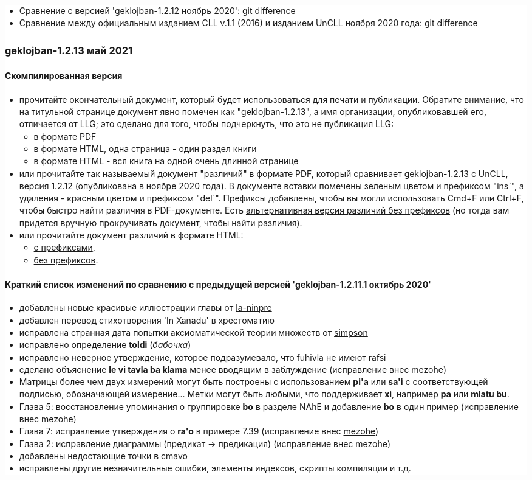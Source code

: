 * [Сравнение с версией 'geklojban-1.2.12 ноябрь 2020': git difference](https://github.com/lojban/cll/compare/geklojban-1.2.12...geklojban-1.2.14)
* [Сравнение между официальным изданием CLL v.1.1 (2016) и изданием UnCLL ноября 2020 года: git difference](https://github.com/lojban/cll/compare/6c0556c7b17f96b3bf41e.133ba18ef4868e056a...geklojban-1.2.12)
### geklojban-1.2.13 май 2021

#### Скомпилированная версия
*   прочитайте окончательный документ, который будет использоваться для печати и публикации. Обратите внимание, что на титульной странице документ явно помечен как "geklojban-1.2.13", а имя организации, опубликовавшей его, отличается от LLG; это сделано для того, чтобы подчеркнуть, что это не публикация LLG:
    *   [в формате PDF](https://la-lojban.github.io/uncll/uncll-1.2.13/cll.pdf)
    *   [в формате HTML, одна страница - один раздел книги](https://la-lojban.github.io/uncll/uncll-1.2.13/xhtml_section_chunks/)
    *   [в формате HTML - вся книга на одной очень длинной странице](https://la-lojban.github.io/uncll/uncll-1.2.13/xhtml_no_chunks/)
* или прочитайте так называемый документ "различий" в формате PDF, который сравнивает geklojban-1.2.13 с UnCLL, версия 1.2.12 (опубликована в ноябре 2020 года). В документе вставки помечены зеленым цветом и префиксом "ins\`", а удаления - красным цветом и префиксом "del\`". Префиксы добавлены, чтобы вы могли использовать Cmd+F или Ctrl+F, чтобы быстро найти различия в PDF-документе. Есть [альтернативная версия различий без префиксов](https://la-lojban.github.io/uncll/uncll-1.2.13/cll_diffs/cll_difference.pdf) (но тогда вам придется вручную прокручивать документ, чтобы найти различия).
*   или прочитайте документ различий в формате HTML:
    *   [с префиксами](https://la-lojban.github.io/uncll/uncll-1.2.13/cll_diffs/diff_new_xhtml_no_chunks/difference_prefixed.html),
    *   [без префиксов](https://la-lojban.github.io/uncll/uncll-1.2.13/cll_diffs/diff_new_xhtml_no_chunks/difference.html).

#### Краткий список изменений по сравнению с предыдущей версией 'geklojban-1.2.11.1 октябрь 2020'

* добавлены новые красивые иллюстрации главы от [la-ninpre](https://github.com/la-ninpre)
* добавлен перевод стихотворения 'In Xanadu' в хрестоматию
* исправлена странная дата попытки аксиоматической теории множеств от [simpson](https://github.com/MostAwesomeDude)
* исправлено определение **toldi** (_бабочка_)
* исправлено неверное утверждение, которое подразумевало, что fuhivla не имеют rafsi
* сделано объяснение **le vi tavla ba klama** менее вводящим в заблуждение (исправление внес [mezohe](https://github.com/mezohe))
* Матрицы более чем двух измерений могут быть построены с использованием **pi'a** или **sa'i** с соответствующей подписью, обозначающей измерение... Метки могут быть любыми, что поддерживает **xi**, например **pa** или **mlatu bu**.
* Глава 5: восстановление упоминания о группировке **bo** в разделе NAhE и добавление **bo** в один пример (исправление внес [mezohe](https://github.com/mezohe))
* Глава 7: исправление утверждения о **ra'o** в примере 7.39 (исправление внес [mezohe](https://github.com/mezohe))
* Глава 2: исправление диаграммы (предикат -> предикация) (исправление внес [mezohe](https://github.com/mezohe))
* добавлены недостающие точки в cmavo
* исправлены другие незначительные ошибки, элементы индексов, скрипты компиляции и т.д.
